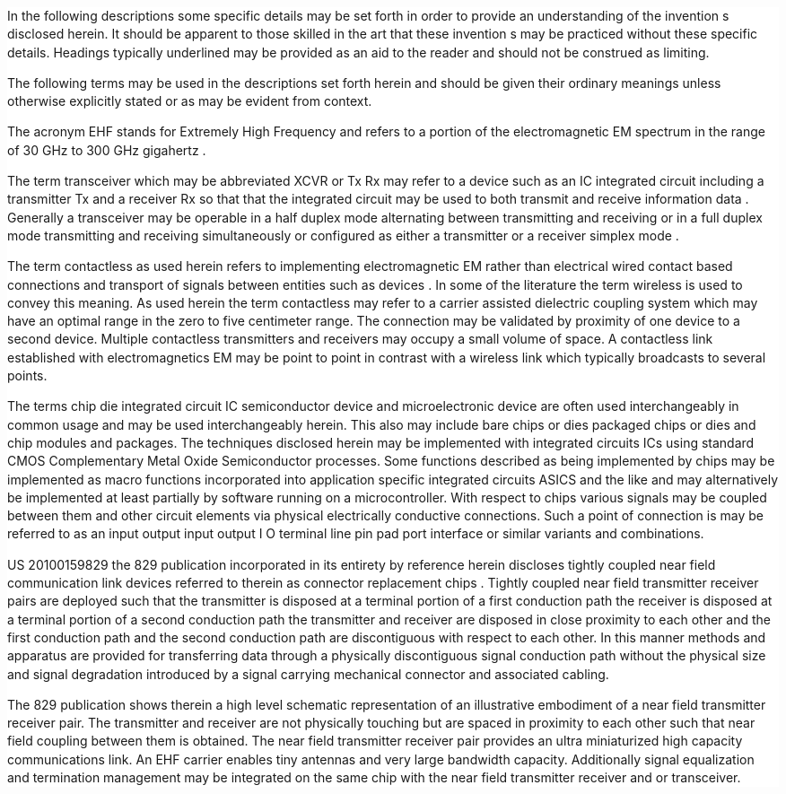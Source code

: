 In the following descriptions some specific details may be set forth in order to provide an understanding of the invention s disclosed herein. It should be apparent to those skilled in the art that these invention s may be practiced without these specific details. Headings typically underlined may be provided as an aid to the reader and should not be construed as limiting.

The following terms may be used in the descriptions set forth herein and should be given their ordinary meanings unless otherwise explicitly stated or as may be evident from context.

The acronym EHF stands for Extremely High Frequency and refers to a portion of the electromagnetic EM spectrum in the range of 30 GHz to 300 GHz gigahertz .

The term transceiver which may be abbreviated XCVR or Tx Rx may refer to a device such as an IC integrated circuit including a transmitter Tx and a receiver Rx so that that the integrated circuit may be used to both transmit and receive information data . Generally a transceiver may be operable in a half duplex mode alternating between transmitting and receiving or in a full duplex mode transmitting and receiving simultaneously or configured as either a transmitter or a receiver simplex mode .

The term contactless as used herein refers to implementing electromagnetic EM rather than electrical wired contact based connections and transport of signals between entities such as devices . In some of the literature the term wireless is used to convey this meaning. As used herein the term contactless may refer to a carrier assisted dielectric coupling system which may have an optimal range in the zero to five centimeter range. The connection may be validated by proximity of one device to a second device. Multiple contactless transmitters and receivers may occupy a small volume of space. A contactless link established with electromagnetics EM may be point to point in contrast with a wireless link which typically broadcasts to several points.

The terms chip die integrated circuit IC semiconductor device and microelectronic device are often used interchangeably in common usage and may be used interchangeably herein. This also may include bare chips or dies packaged chips or dies and chip modules and packages. The techniques disclosed herein may be implemented with integrated circuits ICs using standard CMOS Complementary Metal Oxide Semiconductor processes. Some functions described as being implemented by chips may be implemented as macro functions incorporated into application specific integrated circuits ASICS and the like and may alternatively be implemented at least partially by software running on a microcontroller. With respect to chips various signals may be coupled between them and other circuit elements via physical electrically conductive connections. Such a point of connection is may be referred to as an input output input output I O terminal line pin pad port interface or similar variants and combinations.

US 20100159829 the 829 publication incorporated in its entirety by reference herein discloses tightly coupled near field communication link devices referred to therein as connector replacement chips . Tightly coupled near field transmitter receiver pairs are deployed such that the transmitter is disposed at a terminal portion of a first conduction path the receiver is disposed at a terminal portion of a second conduction path the transmitter and receiver are disposed in close proximity to each other and the first conduction path and the second conduction path are discontiguous with respect to each other. In this manner methods and apparatus are provided for transferring data through a physically discontiguous signal conduction path without the physical size and signal degradation introduced by a signal carrying mechanical connector and associated cabling.

The 829 publication shows therein a high level schematic representation of an illustrative embodiment of a near field transmitter receiver pair. The transmitter and receiver are not physically touching but are spaced in proximity to each other such that near field coupling between them is obtained. The near field transmitter receiver pair provides an ultra miniaturized high capacity communications link. An EHF carrier enables tiny antennas and very large bandwidth capacity. Additionally signal equalization and termination management may be integrated on the same chip with the near field transmitter receiver and or transceiver.
